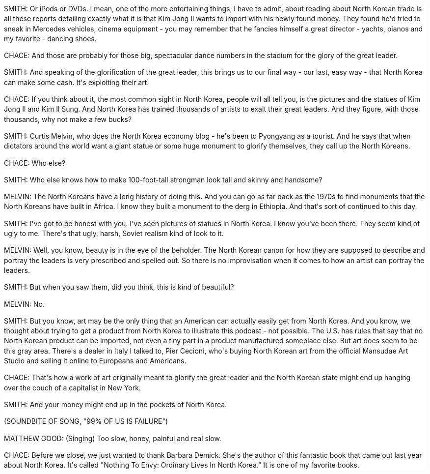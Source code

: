 SMITH: Or iPods or DVDs. I mean, one of the more entertaining things, I have to admit, about reading about North Korean trade is all these reports detailing exactly what it is that Kim Jong Il wants to import with his newly found money. They found he'd tried to sneak in Mercedes vehicles, cinema equipment - you may remember that he fancies himself a great director - yachts, pianos and my favorite - dancing shoes.

CHACE: And those are probably for those big, spectacular dance numbers in the stadium for the glory of the great leader.

SMITH: And speaking of the glorification of the great leader, this brings us to our final way - our last, easy way - that North Korea can make some cash. It's exploiting their art.

CHACE: If you think about it, the most common sight in North Korea, people will all tell you, is the pictures and the statues of Kim Jong Il and Kim Il Sung. And North Korea has trained thousands of artists to exalt their great leaders. And they figure, with those thousands, why not make a few bucks?

SMITH: Curtis Melvin, who does the North Korea economy blog - he's been to Pyongyang as a tourist. And he says that when dictators around the world want a giant statue or some huge monument to glorify themselves, they call up the North Koreans.

CHACE: Who else?

SMITH: Who else knows how to make 100-foot-tall strongman look tall and skinny and handsome?

MELVIN: The North Koreans have a long history of doing this. And you can go as far back as the 1970s to find monuments that the North Koreans have built in Africa. I know they built a monument to the derg in Ethiopia. And that's sort of continued to this day.

SMITH: I've got to be honest with you. I've seen pictures of statues in North Korea. I know you've been there. They seem kind of ugly to me. There's that ugly, harsh, Soviet realism kind of look to it.

MELVIN: Well, you know, beauty is in the eye of the beholder. The North Korean canon for how they are supposed to describe and portray the leaders is very prescribed and spelled out. So there is no improvisation when it comes to how an artist can portray the leaders.

SMITH: But when you saw them, did you think, this is kind of beautiful?

MELVIN: No.

SMITH: But you know, art may be the only thing that an American can actually easily get from North Korea. And you know, we thought about trying to get a product from North Korea to illustrate this podcast - not possible. The U.S. has rules that say that no North Korean product can be imported, not even a tiny part in a product manufactured someplace else. But art does seem to be this gray area. There's a dealer in Italy I talked to, Pier Cecioni, who's buying North Korean art from the official Mansudae Art Studio and selling it online to Europeans and Americans.

CHACE: That's how a work of art originally meant to glorify the great leader and the North Korean state might end up hanging over the couch of a capitalist in New York.

SMITH: And your money might end up in the pockets of North Korea.

(SOUNDBITE OF SONG, "99% OF US IS FAILURE")

MATTHEW GOOD: (Singing) Too slow, honey, painful and real slow.

CHACE: Before we close, we just wanted to thank Barbara Demick. She's the author of this fantastic book that came out last year about North Korea. It's called "Nothing To Envy: Ordinary Lives In North Korea." It is one of my favorite books.
